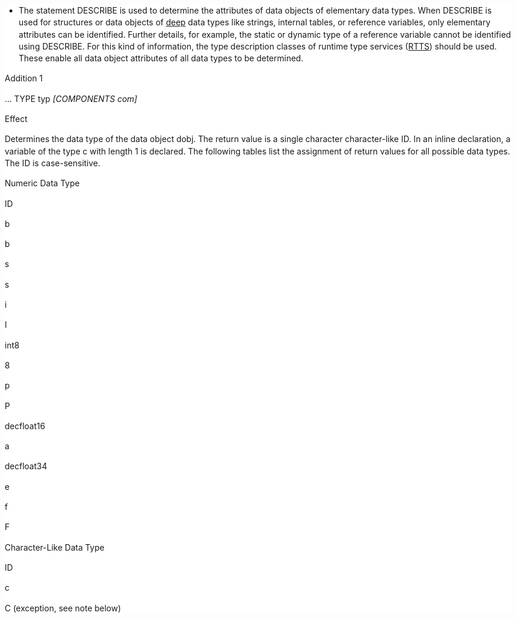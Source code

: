 -   The statement DESCRIBE is used to determine the attributes of data objects of elementary data types. When DESCRIBE is used for structures or data objects of [deep](https://help.sap.com/doc/abapdocu_752_index_htm/7.52/en-US/abendeep_glosry.htm "Glossary Entry") data types like strings, internal tables, or reference variables, only elementary attributes can be identified. Further details, for example, the static or dynamic type of a reference variable cannot be identified using DESCRIBE. For this kind of information, the type description classes of runtime type services ([RTTS](https://help.sap.com/doc/abapdocu_752_index_htm/7.52/en-US/abenrun_time_type_services_glosry.htm "Glossary Entry")) should be used. These enable all data object attributes of all data types to be determined.
    

Addition 1

... TYPE typ *\[*COMPONENTS com*\]*

Effect

Determines the data type of the data object dobj. The return value is a single character character-like ID. In an inline declaration, a variable of the type c with length 1 is declared. The following tables list the assignment of return values for all possible data types. The ID is case-sensitive.

Numeric Data Type

ID

b

b

s

s

i

I

int8

8

p

P

decfloat16

a

decfloat34

e

f

F

Character-Like Data Type

ID

c

C (exception, see note below)
